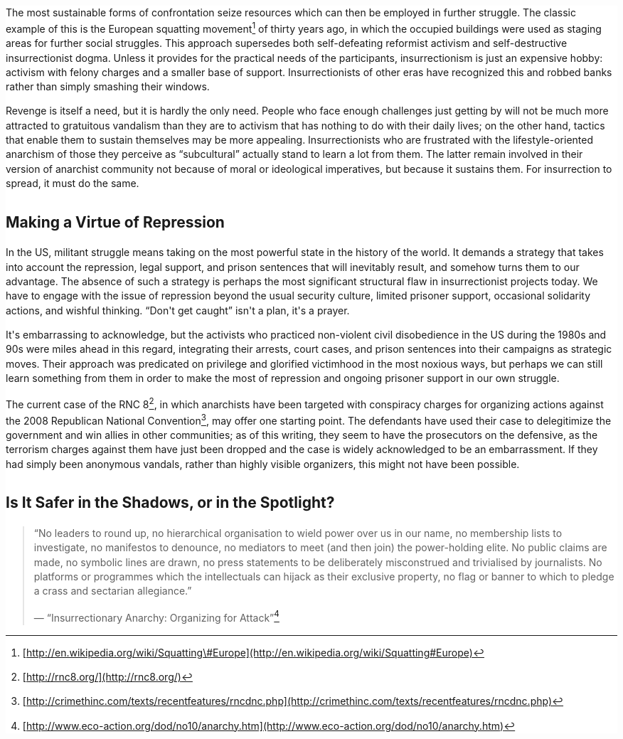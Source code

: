 The most sustainable forms of confrontation seize resources which can then be
employed in further struggle. The classic example of this is the European
squatting movement[^42] of thirty years ago, in which the occupied buildings
were used as staging areas for further social struggles. This approach
supersedes both self-defeating reformist activism and self-destructive
insurrectionist dogma. Unless it provides for the practical needs of the
participants, insurrectionism is just an expensive hobby: activism with felony
charges and a smaller base of support. Insurrectionists of other eras have
recognized this and robbed banks rather than simply smashing their windows.

Revenge is itself a need, but it is hardly the only need. People who face
enough challenges just getting by will not be much more attracted to
gratuitous vandalism than they are to activism that has nothing to do with
their daily lives; on the other hand, tactics that enable them to sustain
themselves may be more appealing. Insurrectionists who are frustrated with the
lifestyle-oriented anarchism of those they perceive as “subcultural” actually
stand to learn a lot from them. The latter remain involved in their version of
anarchist community not because of moral or ideological imperatives, but
because it sustains them. For insurrection to spread, it must do the same.

## Making a Virtue of Repression

In the US, militant struggle means taking on the most powerful state in the
history of the world. It demands a strategy that takes into account the
repression, legal support, and prison sentences that will inevitably result,
and somehow turns them to our advantage. The absence of such a strategy is
perhaps the most significant structural flaw in insurrectionist projects
today. We have to engage with the issue of repression beyond the usual
security culture, limited prisoner support, occasional solidarity actions, and
wishful thinking. “Don't get caught” isn't a plan, it's a prayer.

It's embarrassing to acknowledge, but the activists who practiced non-violent
civil disobedience in the US during the 1980s and 90s were miles ahead in
this regard, integrating their arrests, court cases, and prison sentences into
their campaigns as strategic moves. Their approach was predicated on privilege
and glorified victimhood in the most noxious ways, but perhaps we can still
learn something from them in order to make the most of repression and ongoing
prisoner support in our own struggle.

The current case of the RNC 8[^43], in which anarchists have been targeted
with conspiracy charges for organizing actions against the 2008 Republican
National Convention[^44], may offer one starting point. The defendants have
used their case to delegitimize the government and win allies in other
communities; as of this writing, they seem to have the prosecutors on the
defensive, as the terrorism charges against them have just been dropped and
the case is widely acknowledged to be an embarrassment. If they had simply
been anonymous vandals, rather than highly visible organizers, this might not
have been possible.

## Is It Safer in the Shadows, or in the Spotlight?

> “No leaders to round up, no hierarchical organisation to wield power over us
> in our name, no membership lists to investigate, no manifestos to denounce,
> no mediators to meet (and then join) the power-holding elite. No public
> claims are made, no symbolic lines are drawn, no press statements to be
> deliberately misconstrued and trivialised by journalists. No platforms or
> programmes which the intellectuals can hijack as their exclusive property,
> no flag or banner to which to pledge a crass and sectarian allegiance.”
>
> — “Insurrectionary Anarchy: Organizing for Attack”[^45]


[^1]: [http://en.wikipedia.org/wiki/Insurrectionary\_anarchism](http://en.wikipedia.org/wiki/Insurrectionary_anarchism)
[^2]: [http://www.crimethinc.com/texts/atoz/shoplifting.php](http://www.crimethinc.com/texts/atoz/shoplifting.php)
[^3]: [http://www.crimethinc.com/texts/recentfeatures/g20.php](http://www.crimethinc.com/texts/recentfeatures/g20.php)
[^4]: [http://en.wikipedia.org/wiki/Karl\_Marx](http://en.wikipedia.org/wiki/Karl_Marx)
[^5]: [http://en.wikipedia.org/wiki/Mikhail\_Bakunin](http://en.wikipedia.org/wiki/Mikhail_Bakunin)
[^6]: [http://en.wikipedia.org/wiki/Paris\_Commune](http://en.wikipedia.org/wiki/Paris_Commune)
[^7]: [http://en.wikipedia.org/wiki/Propaganda\_of\_the\_deed](http://en.wikipedia.org/wiki/Propaganda_of_the_deed)
[^8]: [http://en.wikipedia.org/wiki/Propaganda\_of\_the\_deed\#List\_of\_assassinated\_important\_figures\_and\_other\_propaganda\_by\_the\_deed\_acts](http://en.wikipedia.org/wiki/Propaganda_of_the_deed#List_of_assassinated_important_figures_and_other_propaganda_by_the_deed_acts)
[^9]: [http://en.wikipedia.org/wiki/Illegalism](http://en.wikipedia.org/wiki/Illegalism)
[^10]: [http://en.wikipedia.org/wiki/Jules\_Bonnot](http://en.wikipedia.org/wiki/Jules_Bonnot)
[^11]: [http://en.wikipedia.org/wiki/Errico\_Malatesta](http://en.wikipedia.org/wiki/Errico_Malatesta)
[^12]: [http://en.wikipedia.org/wiki/Luigi\_Galleani](http://en.wikipedia.org/wiki/Luigi_Galleani)
[^13]: [http://theanarchistlibrary.org/authors/Alfredo\_M\_\_Bonanno.html](http://theanarchistlibrary.org/authors/Alfredo_M__Bonanno.html)
[^14]: [http://www.librarything.com/author/weirjean](http://www.librarything.com/author/weirjean)
[^15]: [http://www.eco-action.org/dod/no10/anarchy.htm](http://www.eco-action.org/dod/no10/anarchy.htm)
[^16]: [http://www.eco-action.org/dod/no10/](http://www.eco-action.org/dod/no10/)
[^17]: [http://www.eco-action.org/dod/no10/anarchy.htm](http://www.eco-action.org/dod/no10/anarchy.htm)
[^18]: [http://theanarchistlibrary.org/HTML/Alfredo\_M.\_Bonanno\_\_The\_Insurrectional\_Project.html](http://theanarchistlibrary.org/HTML/Alfredo_M._Bonanno__The_Insurrectional_Project.html)
[^19]: [http://crimethinc.com/texts/days/nogods.php](http://crimethinc.com/texts/days/nogods.php)
[^20]: [http://en.wikipedia.org/wiki/Years\_of\_lead\_(Italy)](http://en.wikipedia.org/wiki/Years_of_lead_(Italy))
[^21]: [http://theanarchistlibrary.org/HTML/Alfredo\_M.\_Bonanno\_\_Armed\_Joy.html](http://theanarchistlibrary.org/HTML/Alfredo_M._Bonanno__Armed_Joy.html)
[^22]: [http://www.indybay.org/newsitems/2009/05/03/18592657.php](http://www.indybay.org/newsitems/2009/05/03/18592657.php)
[^23]: [http://theanarchistlibrary.org/HTML/ACME\_Collective\_\_N30\_Black\_Bloc\_Communique.html](http://theanarchistlibrary.org/HTML/ACME_Collective__N30_Black_Bloc_Communique.html)
[^24]: [http://www.crimethinc.com/texts/pastfeatures/blocs.php](http://www.crimethinc.com/texts/pastfeatures/blocs.php)
[^25]: [http://www.crimethinc.com/blog/2006/11/30/seattle-seven-years-later/](http://www.crimethinc.com/blog/2006/11/30/seattle-seven-years-later/)
[^26]: [http://tarnac9.wordpress.com/texts/the-coming-insurrection/](http://tarnac9.wordpress.com/texts/the-coming-insurrection/)
[^27]: [http://en.wikipedia.org/wiki/John\_Zerzan](http://en.wikipedia.org/wiki/John_Zerzan)
[^28]: [http://www.crimethinc.com/rt/](http://www.crimethinc.com/rt/)
[^29]: [http://www.crimethinc.com/books/days.html](http://www.crimethinc.com/books/days.html)
[^30]: [http://en.wikipedia.org/wiki/Straight\_edge](http://en.wikipedia.org/wiki/Straight_edge)
[^31]: [http://news.infoshop.org/article.php?story=20060610134717980](http://news.infoshop.org/article.php?story=20060610134717980)
[^32]: [http://www.anarkismo.net/article/3430](http://www.anarkismo.net/article/3430)
[^33]: [http://www.revoltagainstplenty.com/index.php/archive/16-archive-global/58-os-cangaceiros](http://www.revoltagainstplenty.com/index.php/archive/16-archive-global/58-os-cangaceiros)
[^34]: [http://news.infoshop.org/article.php?story=20090604211215180](http://news.infoshop.org/article.php?story=20090604211215180)
[^35]: [http://www.theanarchistlibrary.org/HTML/Anonymous\_\_At\_Daggers\_Drawn\_with\_the\_Existent\_\_its\_Defenders\_and\_its\_False\_Critics.html](http://www.theanarchistlibrary.org/HTML/Anonymous__At_Daggers_Drawn_with_the_Existent__its_Defenders_and_its_False_Critics.html)
[^36]: Assuming common cause with others of unknown political commitments on
[^37]: [http://en.wikipedia.org/wiki/Kristallnacht](http://en.wikipedia.org/wiki/Kristallnacht)
[^38]: [http://en.wikipedia.org/wiki/Iranian\_Revolution](http://en.wikipedia.org/wiki/Iranian_Revolution)
[^39]: [http://theanarchistlibrary.org/HTML/Andrew\_X\_\_Give\_Up\_Activism.html](http://theanarchistlibrary.org/HTML/Andrew_X__Give_Up_Activism.html)
[^40]: [http://www.booksthroughbars.org/pbp/](http://www.booksthroughbars.org/pbp/)
[^42]: [http://en.wikipedia.org/wiki/Squatting\#Europe](http://en.wikipedia.org/wiki/Squatting#Europe)
[^43]: [http://rnc8.org/](http://rnc8.org/)
[^44]: [http://crimethinc.com/texts/recentfeatures/rncdnc.php](http://crimethinc.com/texts/recentfeatures/rncdnc.php)
[^45]: [http://www.eco-action.org/dod/no10/anarchy.htm](http://www.eco-action.org/dod/no10/anarchy.htm)
[^46]: [http://www.crimethinc.com/texts/recentfeatures/greenscared.php](http://www.crimethinc.com/texts/recentfeatures/greenscared.php)
[^47]: It’s worth noting that the only Operation Backfire defendants who
[^48]: [http://tarnac9.wordpress.com/](http://tarnac9.wordpress.com/)
[^49]: [http://tarnac9.wordpress.com/texts/the-coming-insurrection/](http://tarnac9.wordpress.com/texts/the-coming-insurrection/)
[^50]: [http://www.theanarchistlibrary.org/HTML/Anonymous\_\_At\_Daggers\_Drawn\_with\_the\_Existent\_\_its\_Defenders\_and\_its\_False\_Critics.html](http://www.theanarchistlibrary.org/HTML/Anonymous__At_Daggers_Drawn_with_the_Existent__its_Defenders_and_its_False_Critics.html)
[^51]: [http://theanarchistlibrary.org/HTML/Peter\_Gelderloos\_\_Insurrection\_vs.\_Organization.html](http://theanarchistlibrary.org/HTML/Peter_Gelderloos__Insurrection_vs._Organization.html)
[^52]: [http://en.wikipedia.org/wiki/Students\_for\_a\_Democratic\_Society\_(1960\_organization)](http://en.wikipedia.org/wiki/Students_for_a_Democratic_Society_(1960_organization))
[^53]: [http://en.wikipedia.org/wiki/Weather\_Underground](http://en.wikipedia.org/wiki/Weather_Underground)
[^54]: [http://thing.desk.nl/bilwet/Cracking/contents.html](http://thing.desk.nl/bilwet/Cracking/contents.html)
[^55]: [http://theanarchistlibrary.org/HTML/ACME\_Collective\_\_N30\_Black\_Bloc\_Communique.html](http://theanarchistlibrary.org/HTML/ACME_Collective__N30_Black_Bloc_Communique.html)
[^56]: [http://www.crimethinc.com/texts/recentfeatures/whattoexpect.php\#historical](http://www.crimethinc.com/texts/recentfeatures/whattoexpect.php#historical)
[^57]: [http://en.wikipedia.org/wiki/Quebec\_City\_protest](http://en.wikipedia.org/wiki/Quebec_City_protest)
[^58]: [http://www.crimethinc.com/texts/recentfeatures/greenscared.php](http://www.crimethinc.com/texts/recentfeatures/greenscared.php)
[^59]: Some critics challenge the right of a predominantly white or male
[^60]: [http://en.wikipedia.org/wiki/Agamben](http://en.wikipedia.org/wiki/Agamben)
[^61]: [http://en.wikipedia.org/wiki/Michel\_Foucault](http://en.wikipedia.org/wiki/Michel_Foucault)
[^62]: [http://en.wikipedia.org/wiki/Antonio\_Negri](http://en.wikipedia.org/wiki/Antonio_Negri)
[^63]: [http://zinelibrary.info/files/TD3imp.pdf](http://zinelibrary.info/files/TD3imp.pdf)
[^64]: Not all insurrectionists fit this demographic, of course—but there
[^65]: Speaking of representation, white anarchists must be careful not to
[^66]: [http://bashbacknews.wordpress.com/2009/09/26/queer-anarchists-makes-total-destroy-at-the-g20-summit/](http://bashbacknews.wordpress.com/2009/09/26/queer-anarchists-makes-total-destroy-at-the-g20-summit/)
[^67]: [http://en.wikipedia.org/wiki/Reclaim\_the\_Streets](http://en.wikipedia.org/wiki/Reclaim_the_Streets)
[^68]: [http://flag.blackened.net/revolt/spaindx.html](http://flag.blackened.net/revolt/spaindx.html)
[^69]: Contrast this with the facile opposition to “civilization,” case
[^70]: [http://crimethinc.com/blog/2008/12/20/greece-and-the-insurrections-to-come/](http://crimethinc.com/blog/2008/12/20/greece-and-the-insurrections-to-come/)
[^71]: For example, one of the classic cases of insurrectionist practice
[^72]: [http://news.infoshop.org/article.php?story=20060508223435549](http://news.infoshop.org/article.php?story=20060508223435549)
[^73]: [http://news.infoshop.org/article.php?story=2008sweden-fare-dodging](http://news.infoshop.org/article.php?story=2008sweden-fare-dodging)
[^74]: [http://www.theanarchistlibrary.org/HTML/Anonymous\_\_At\_Daggers\_Drawn\_with\_the\_Existent\_\_its\_Defenders\_and\_its\_False\_Critics.html](http://www.theanarchistlibrary.org/HTML/Anonymous__At_Daggers_Drawn_with_the_Existent__its_Defenders_and_its_False_Critics.html)
[^75]: [http://en.wikipedia.org/wiki/Anarchism\_without\_adjectives](http://en.wikipedia.org/wiki/Anarchism_without_adjectives)
[^76]: [http://en.wikipedia.org/wiki/Anarcho-syndicalism](http://en.wikipedia.org/wiki/Anarcho-syndicalism)
[^77]: [http://en.wikipedia.org/wiki/Green\_anarchism](http://en.wikipedia.org/wiki/Green_anarchism)
[^78]: [http://en.wikipedia.org/wiki/Social\_anarchism](http://en.wikipedia.org/wiki/Social_anarchism)
[^79]: [http://en.wikipedia.org/wiki/Individualist\_anarchism](http://en.wikipedia.org/wiki/Individualist_anarchism)
[^80]: [http://en.wikipedia.org/wiki/Anarchist\_communism](http://en.wikipedia.org/wiki/Anarchist_communism)
[^81]: [http://en.wikipedia.org/wiki/Insurrectionary\_anarchism](http://en.wikipedia.org/wiki/Insurrectionary_anarchism)
[^82]: [http://en.wikipedia.org/wiki/Lifestyle\_anarchism](http://en.wikipedia.org/wiki/Lifestyle_anarchism)
